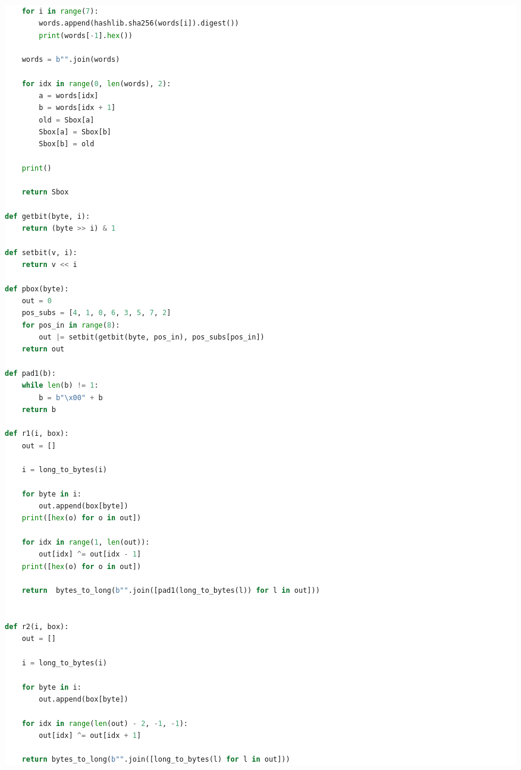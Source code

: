 ```python
    for i in range(7):
        words.append(hashlib.sha256(words[i]).digest())
        print(words[-1].hex())
        
    words = b"".join(words)

    for idx in range(0, len(words), 2):
        a = words[idx]
        b = words[idx + 1]
        old = Sbox[a]
        Sbox[a] = Sbox[b]
        Sbox[b] = old

    print()
        
    return Sbox

def getbit(byte, i):
    return (byte >> i) & 1

def setbit(v, i):
    return v << i
    
def pbox(byte):
    out = 0
    pos_subs = [4, 1, 0, 6, 3, 5, 7, 2]
    for pos_in in range(8):
        out |= setbit(getbit(byte, pos_in), pos_subs[pos_in])
    return out

def pad1(b):
    while len(b) != 1:
        b = b"\x00" + b
    return b

def r1(i, box):
    out = []

    i = long_to_bytes(i)

    for byte in i:
        out.append(box[byte])
    print([hex(o) for o in out])

    for idx in range(1, len(out)):
        out[idx] ^= out[idx - 1]
    print([hex(o) for o in out])

    return  bytes_to_long(b"".join([pad1(long_to_bytes(l)) for l in out]))


def r2(i, box):
    out = []

    i = long_to_bytes(i)

    for byte in i:
        out.append(box[byte])
        
    for idx in range(len(out) - 2, -1, -1):
        out[idx] ^= out[idx + 1]

    return bytes_to_long(b"".join([long_to_bytes(l) for l in out]))
```